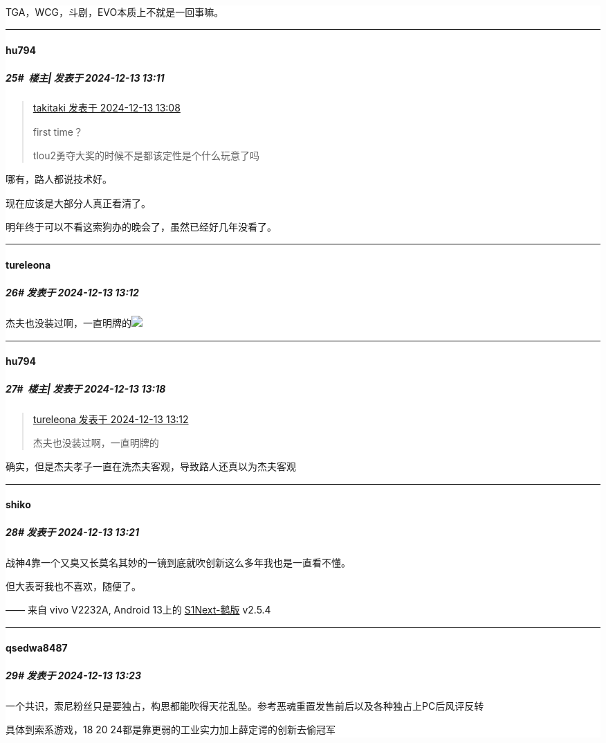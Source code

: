 TGA，WCG，斗剧，EVO本质上不就是一回事嘛。

*****

####  hu794  
##### 25#         楼主| 发表于 2024-12-13 13:11

<blockquote><a href="httphttps://bbs.saraba1st.com/2b/forum.php?mod=redirect&amp;goto=findpost&amp;pid=66914940&amp;ptid=2210386" target="_blank">takitaki 发表于 2024-12-13 13:08</a>

first time？

tlou2勇夺大奖的时候不是都该定性是个什么玩意了吗</blockquote>
哪有，路人都说技术好。

现在应该是大部分人真正看清了。

明年终于可以不看这索狗办的晚会了，虽然已经好几年没看了。

*****

####  tureleona  
##### 26#       发表于 2024-12-13 13:12

杰夫也没装过啊，一直明牌的<img src="https://static.saraba1st.com/image/smiley/face2017/037.png" referrerpolicy="no-referrer">

*****

####  hu794  
##### 27#         楼主| 发表于 2024-12-13 13:18

<blockquote><a href="httphttps://bbs.saraba1st.com/2b/forum.php?mod=redirect&amp;goto=findpost&amp;pid=66915011&amp;ptid=2210386" target="_blank">tureleona 发表于 2024-12-13 13:12</a>

杰夫也没装过啊，一直明牌的</blockquote>
确实，但是杰夫孝子一直在洗杰夫客观，导致路人还真以为杰夫客观

*****

####  shiko  
##### 28#       发表于 2024-12-13 13:21

战神4靠一个又臭又长莫名其妙的一镜到底就吹创新这么多年我也是一直看不懂。

但大表哥我也不喜欢，随便了。

—— 来自 vivo V2232A, Android 13上的 [S1Next-鹅版](https://github.com/ykrank/S1-Next/releases) v2.5.4

*****

####  qsedwa8487  
##### 29#       发表于 2024-12-13 13:23

一个共识，索尼粉丝只是要独占，构思都能吹得天花乱坠。参考恶魂重置发售前后以及各种独占上PC后风评反转

具体到索系游戏，18 20 24都是靠更弱的工业实力加上薛定谔的创新去偷冠军
